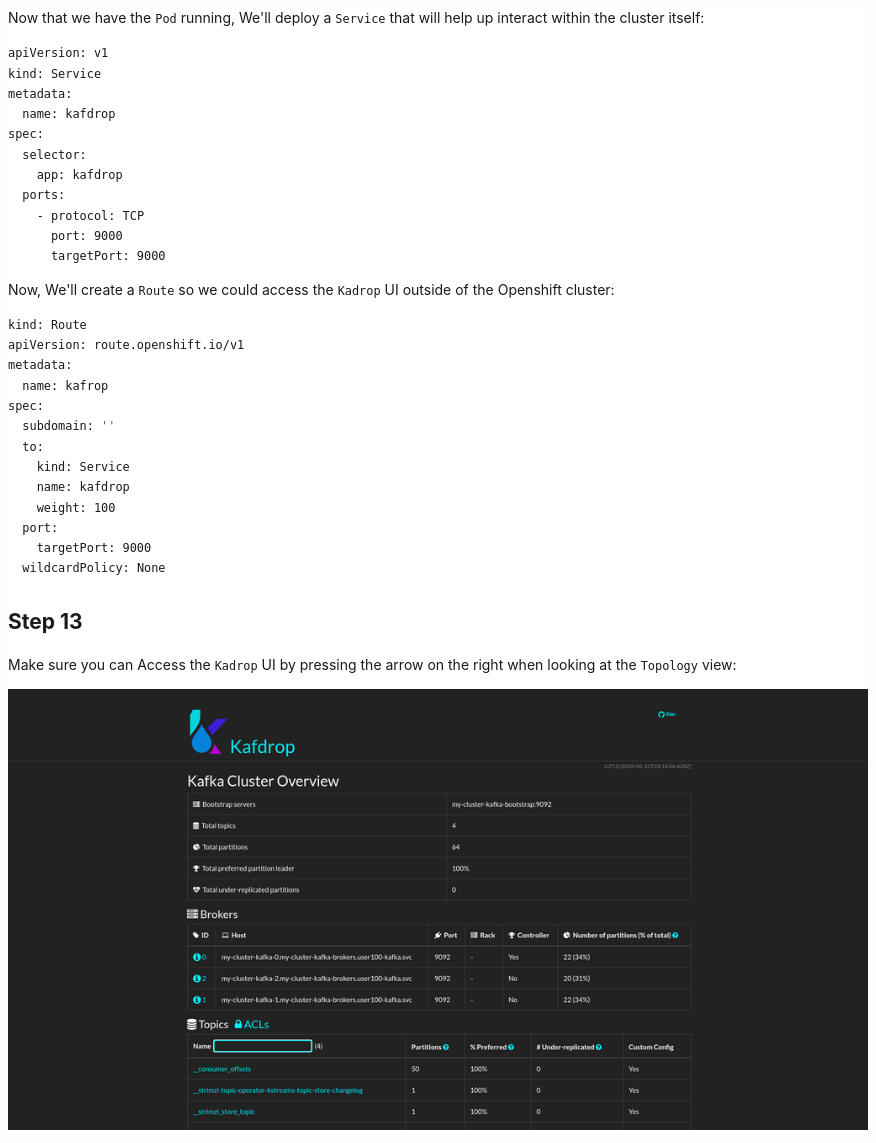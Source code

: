 Now that we have the `Pod` running, We'll deploy a `Service` that will help up interact within the cluster itself: 

```bash
apiVersion: v1
kind: Service
metadata:
  name: kafdrop
spec:
  selector:
    app: kafdrop
  ports:
    - protocol: TCP
      port: 9000
      targetPort: 9000
```

Now, We'll create a `Route` so we could access the `Kadrop` UI outside of the Openshift cluster:

```bash
kind: Route
apiVersion: route.openshift.io/v1
metadata:
  name: kafrop
spec:
  subdomain: ''
  to:
    kind: Service
    name: kafdrop
    weight: 100
  port:
    targetPort: 9000
  wildcardPolicy: None
```

## Step 13 

Make sure you can Access the `Kadrop` UI by pressing the arrow on the right when looking at the `Topology` view: 

![](../1-explore-amq-operator/pictures/kadrop.png)
